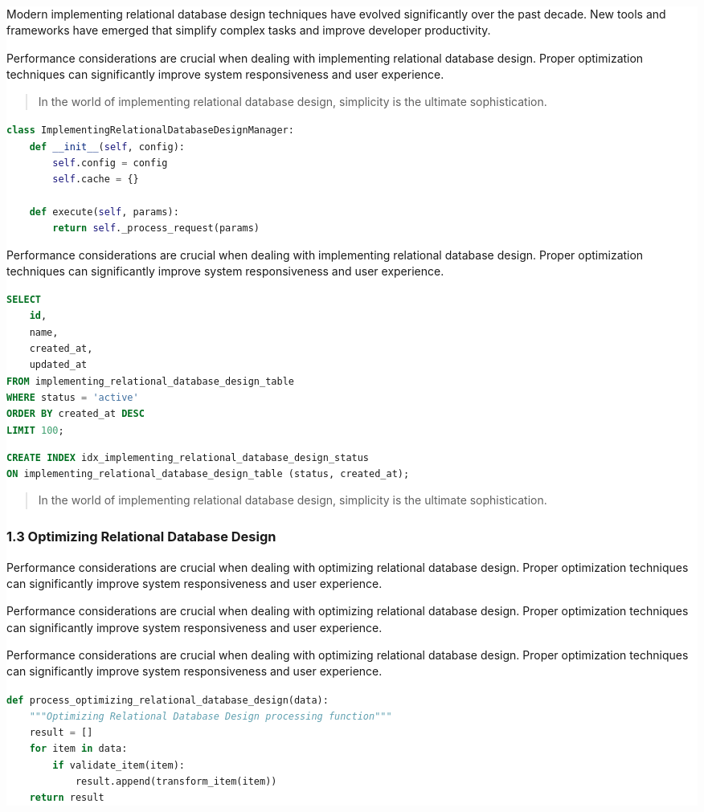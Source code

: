 Modern implementing relational database design techniques have evolved significantly over the past decade. New tools and frameworks have emerged that simplify complex tasks and improve developer productivity.

Performance considerations are crucial when dealing with implementing relational database design. Proper optimization techniques can significantly improve system responsiveness and user experience.

> In the world of implementing relational database design, simplicity is the ultimate sophistication.

```python
class ImplementingRelationalDatabaseDesignManager:
    def __init__(self, config):
        self.config = config
        self.cache = {}
    
    def execute(self, params):
        return self._process_request(params)
```

Performance considerations are crucial when dealing with implementing relational database design. Proper optimization techniques can significantly improve system responsiveness and user experience.

```sql
SELECT 
    id,
    name,
    created_at,
    updated_at
FROM implementing_relational_database_design_table
WHERE status = 'active'
ORDER BY created_at DESC
LIMIT 100;
```

```sql
CREATE INDEX idx_implementing_relational_database_design_status 
ON implementing_relational_database_design_table (status, created_at);
```

> In the world of implementing relational database design, simplicity is the ultimate sophistication.

### 1.3 Optimizing Relational Database Design

Performance considerations are crucial when dealing with optimizing relational database design. Proper optimization techniques can significantly improve system responsiveness and user experience.

Performance considerations are crucial when dealing with optimizing relational database design. Proper optimization techniques can significantly improve system responsiveness and user experience.

Performance considerations are crucial when dealing with optimizing relational database design. Proper optimization techniques can significantly improve system responsiveness and user experience.

```python
def process_optimizing_relational_database_design(data):
    """Optimizing Relational Database Design processing function"""
    result = []
    for item in data:
        if validate_item(item):
            result.append(transform_item(item))
    return result
```
